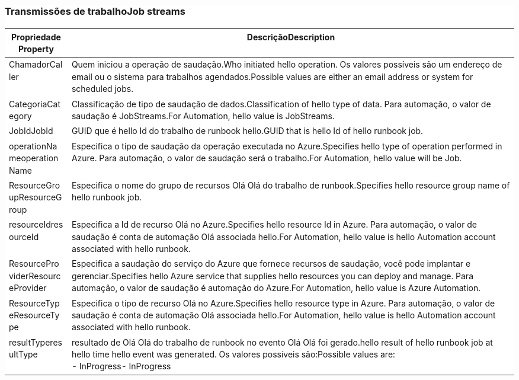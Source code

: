 
### <a name="job-streams"></a><span data-ttu-id="d5f70-341">Transmissões de trabalho</span><span class="sxs-lookup"><span data-stu-id="d5f70-341">Job streams</span></span>

<span data-ttu-id="d5f70-342">Propriedade</span><span class="sxs-lookup"><span data-stu-id="d5f70-342">Property</span></span> | <span data-ttu-id="d5f70-343">Descrição</span><span class="sxs-lookup"><span data-stu-id="d5f70-343">Description</span></span>|
----------|----------|
<span data-ttu-id="d5f70-344">Chamador</span><span class="sxs-lookup"><span data-stu-id="d5f70-344">Caller</span></span> |  <span data-ttu-id="d5f70-345">Quem iniciou a operação de saudação.</span><span class="sxs-lookup"><span data-stu-id="d5f70-345">Who initiated hello operation.</span></span>  <span data-ttu-id="d5f70-346">Os valores possíveis são um endereço de email ou o sistema para trabalhos agendados.</span><span class="sxs-lookup"><span data-stu-id="d5f70-346">Possible values are either an email address or system for scheduled jobs.</span></span>|
<span data-ttu-id="d5f70-347">Categoria</span><span class="sxs-lookup"><span data-stu-id="d5f70-347">Category</span></span> | <span data-ttu-id="d5f70-348">Classificação de tipo de saudação de dados.</span><span class="sxs-lookup"><span data-stu-id="d5f70-348">Classification of hello type of data.</span></span>  <span data-ttu-id="d5f70-349">Para automação, o valor de saudação é JobStreams.</span><span class="sxs-lookup"><span data-stu-id="d5f70-349">For Automation, hello value is JobStreams.</span></span>|
<span data-ttu-id="d5f70-350">JobId</span><span class="sxs-lookup"><span data-stu-id="d5f70-350">JobId</span></span> | <span data-ttu-id="d5f70-351">GUID que é hello Id do trabalho de runbook hello.</span><span class="sxs-lookup"><span data-stu-id="d5f70-351">GUID that is hello Id of hello runbook job.</span></span>|
<span data-ttu-id="d5f70-352">operationName</span><span class="sxs-lookup"><span data-stu-id="d5f70-352">operationName</span></span> | <span data-ttu-id="d5f70-353">Especifica o tipo de saudação da operação executada no Azure.</span><span class="sxs-lookup"><span data-stu-id="d5f70-353">Specifies hello type of operation performed in Azure.</span></span>  <span data-ttu-id="d5f70-354">Para automação, o valor de saudação será o trabalho.</span><span class="sxs-lookup"><span data-stu-id="d5f70-354">For Automation, hello value will be Job.</span></span>|
<span data-ttu-id="d5f70-355">ResourceGroup</span><span class="sxs-lookup"><span data-stu-id="d5f70-355">ResourceGroup</span></span> | <span data-ttu-id="d5f70-356">Especifica o nome do grupo de recursos Olá Olá do trabalho de runbook.</span><span class="sxs-lookup"><span data-stu-id="d5f70-356">Specifies hello resource group  name of hello runbook job.</span></span>|
<span data-ttu-id="d5f70-357">resourceId</span><span class="sxs-lookup"><span data-stu-id="d5f70-357">resourceId</span></span> | <span data-ttu-id="d5f70-358">Especifica a Id de recurso Olá no Azure.</span><span class="sxs-lookup"><span data-stu-id="d5f70-358">Specifies hello resource Id in Azure.</span></span>  <span data-ttu-id="d5f70-359">Para automação, o valor de saudação é conta de automação Olá associada hello.</span><span class="sxs-lookup"><span data-stu-id="d5f70-359">For Automation, hello value is hello Automation account associated with hello runbook.</span></span>|
<span data-ttu-id="d5f70-360">ResourceProvider</span><span class="sxs-lookup"><span data-stu-id="d5f70-360">ResourceProvider</span></span> | <span data-ttu-id="d5f70-361">Especifica a saudação do serviço do Azure que fornece recursos de saudação, você pode implantar e gerenciar.</span><span class="sxs-lookup"><span data-stu-id="d5f70-361">Specifies hello Azure service that supplies hello resources you can deploy and manage.</span></span>  <span data-ttu-id="d5f70-362">Para automação, o valor de saudação é automação do Azure.</span><span class="sxs-lookup"><span data-stu-id="d5f70-362">For Automation, hello value is Azure Automation.</span></span>|
<span data-ttu-id="d5f70-363">ResourceType</span><span class="sxs-lookup"><span data-stu-id="d5f70-363">ResourceType</span></span> | <span data-ttu-id="d5f70-364">Especifica o tipo de recurso Olá no Azure.</span><span class="sxs-lookup"><span data-stu-id="d5f70-364">Specifies hello resource type in Azure.</span></span>  <span data-ttu-id="d5f70-365">Para automação, o valor de saudação é conta de automação Olá associada hello.</span><span class="sxs-lookup"><span data-stu-id="d5f70-365">For Automation, hello value is hello Automation account associated with hello runbook.</span></span>|
<span data-ttu-id="d5f70-366">resultType</span><span class="sxs-lookup"><span data-stu-id="d5f70-366">resultType</span></span> | <span data-ttu-id="d5f70-367">resultado de Olá Olá do trabalho de runbook no evento Olá Olá foi gerado.</span><span class="sxs-lookup"><span data-stu-id="d5f70-367">hello result of hello runbook job at hello time hello event was generated.</span></span>  <span data-ttu-id="d5f70-368">Os valores possíveis são:</span><span class="sxs-lookup"><span data-stu-id="d5f70-368">Possible values are:</span></span><br><span data-ttu-id="d5f70-369">- InProgress</span><span class="sxs-lookup"><span data-stu-id="d5f70-369">- InProgress</span></span>|